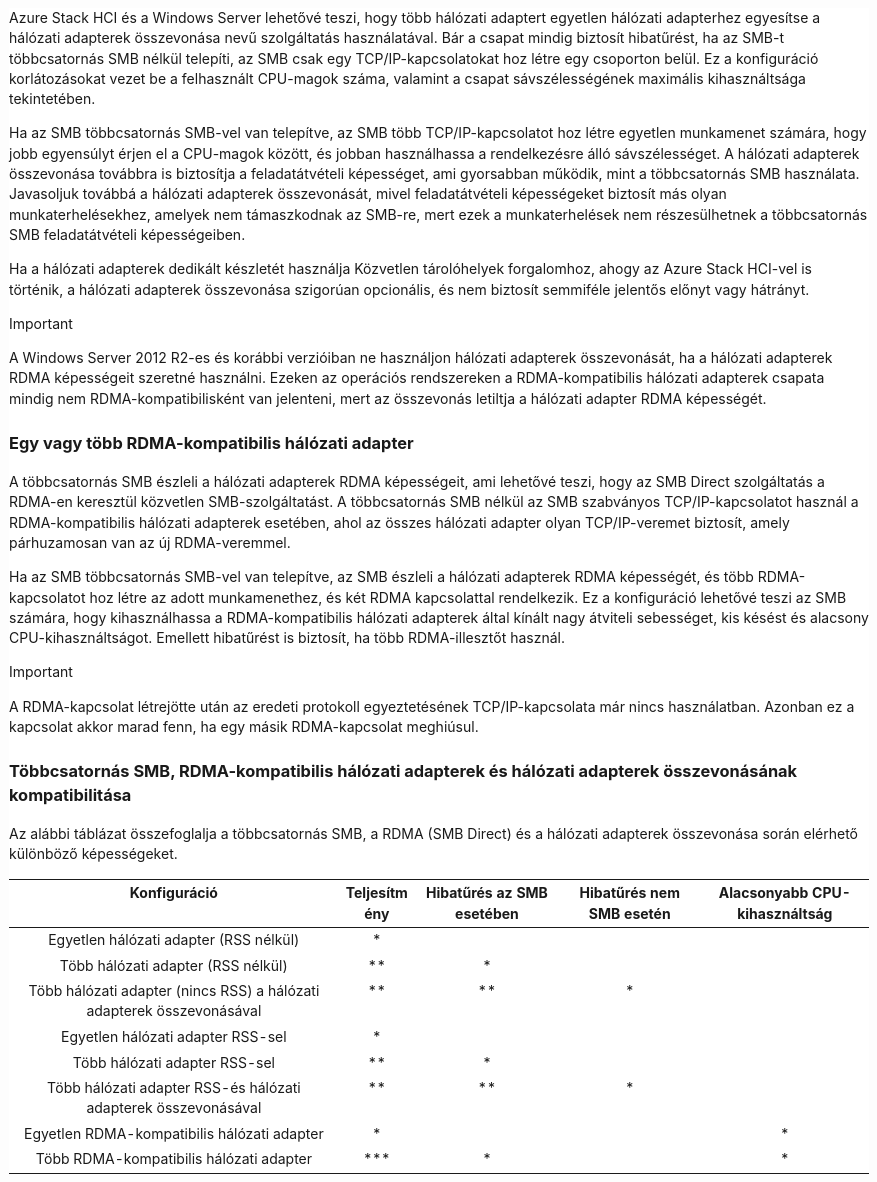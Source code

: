 Azure Stack HCI és a Windows Server lehetővé teszi, hogy több hálózati adaptert egyetlen hálózati adapterhez egyesítse a hálózati adapterek összevonása nevű szolgáltatás használatával. Bár a csapat mindig biztosít hibatűrést, ha az SMB-t többcsatornás SMB nélkül telepíti, az SMB csak egy TCP/IP-kapcsolatokat hoz létre egy csoporton belül. Ez a konfiguráció korlátozásokat vezet be a felhasznált CPU-magok száma, valamint a csapat sávszélességének maximális kihasználtsága tekintetében.

Ha az SMB többcsatornás SMB-vel van telepítve, az SMB több TCP/IP-kapcsolatot hoz létre egyetlen munkamenet számára, hogy jobb egyensúlyt érjen el a CPU-magok között, és jobban használhassa a rendelkezésre álló sávszélességet. A hálózati adapterek összevonása továbbra is biztosítja a feladatátvételi képességet, ami gyorsabban működik, mint a többcsatornás SMB használata. Javasoljuk továbbá a hálózati adapterek összevonását, mivel feladatátvételi képességeket biztosít más olyan munkaterhelésekhez, amelyek nem támaszkodnak az SMB-re, mert ezek a munkaterhelések nem részesülhetnek a többcsatornás SMB feladatátvételi képességeiben.

Ha a hálózati adapterek dedikált készletét használja Közvetlen tárolóhelyek forgalomhoz, ahogy az Azure Stack HCI-vel is történik, a hálózati adapterek összevonása szigorúan opcionális, és nem biztosít semmiféle jelentős előnyt vagy hátrányt.

>[!IMPORTANT]
>A Windows Server 2012 R2-es és korábbi verzióiban ne használjon hálózati adapterek összevonását, ha a hálózati adapterek RDMA képességeit szeretné használni. Ezeken az operációs rendszereken a RDMA-kompatibilis hálózati adapterek csapata mindig nem RDMA-kompatibilisként van jelenteni, mert az összevonás letiltja a hálózati adapter RDMA képességét.

### <a name="single-or-multiple-rdma-capable-network-adapters"></a>Egy vagy több RDMA-kompatibilis hálózati adapter

A többcsatornás SMB észleli a hálózati adapterek RDMA képességeit, ami lehetővé teszi, hogy az SMB Direct szolgáltatás a RDMA-en keresztül közvetlen SMB-szolgáltatást. A többcsatornás SMB nélkül az SMB szabványos TCP/IP-kapcsolatot használ a RDMA-kompatibilis hálózati adapterek esetében, ahol az összes hálózati adapter olyan TCP/IP-veremet biztosít, amely párhuzamosan van az új RDMA-veremmel.

Ha az SMB többcsatornás SMB-vel van telepítve, az SMB észleli a hálózati adapterek RDMA képességét, és több RDMA-kapcsolatot hoz létre az adott munkamenethez, és két RDMA kapcsolattal rendelkezik. Ez a konfiguráció lehetővé teszi az SMB számára, hogy kihasználhassa a RDMA-kompatibilis hálózati adapterek által kínált nagy átviteli sebességet, kis késést és alacsony CPU-kihasználtságot. Emellett hibatűrést is biztosít, ha több RDMA-illesztőt használ.

>[!IMPORTANT]
>A RDMA-kapcsolat létrejötte után az eredeti protokoll egyeztetésének TCP/IP-kapcsolata már nincs használatban. Azonban ez a kapcsolat akkor marad fenn, ha egy másik RDMA-kapcsolat meghiúsul.

### <a name="smb-multichannel-rdma-capable-network-adapters-and-nic-teaming-compatibility"></a>Többcsatornás SMB, RDMA-kompatibilis hálózati adapterek és hálózati adapterek összevonásának kompatibilitása

Az alábbi táblázat összefoglalja a többcsatornás SMB, a RDMA (SMB Direct) és a hálózati adapterek összevonása során elérhető különböző képességeket.

| Konfiguráció                                           | Teljesítmény | Hibatűrés az SMB esetében | Hibatűrés nem SMB esetén | Alacsonyabb CPU-kihasználtság |
|:-------------------------------------------------------:|:----------:|:-----------------------:|:---------------------------:|:---------------------:|
| Egyetlen hálózati adapter (RSS nélkül)                         | *          |                         |                             |                       |
| Több hálózati adapter (RSS nélkül)                      | **         | *                       |                             |                       |
| Több hálózati adapter (nincs RSS) a hálózati adapterek összevonásával     | **         | **                      | *                           |                       |
| Egyetlen hálózati adapter RSS-sel                         | *          |                         |                             |                       |
| Több hálózati adapter RSS-sel                      | **         | *                       |                             |                       |
| Több hálózati adapter RSS-és hálózati adapterek összevonásával      | **         | **                      | *                           |                       |
| Egyetlen RDMA-kompatibilis hálózati adapter                     | *          |                         |                             | *                     |
| Több RDMA-kompatibilis hálózati adapter                  | ***        | *                       |                             | *                     |